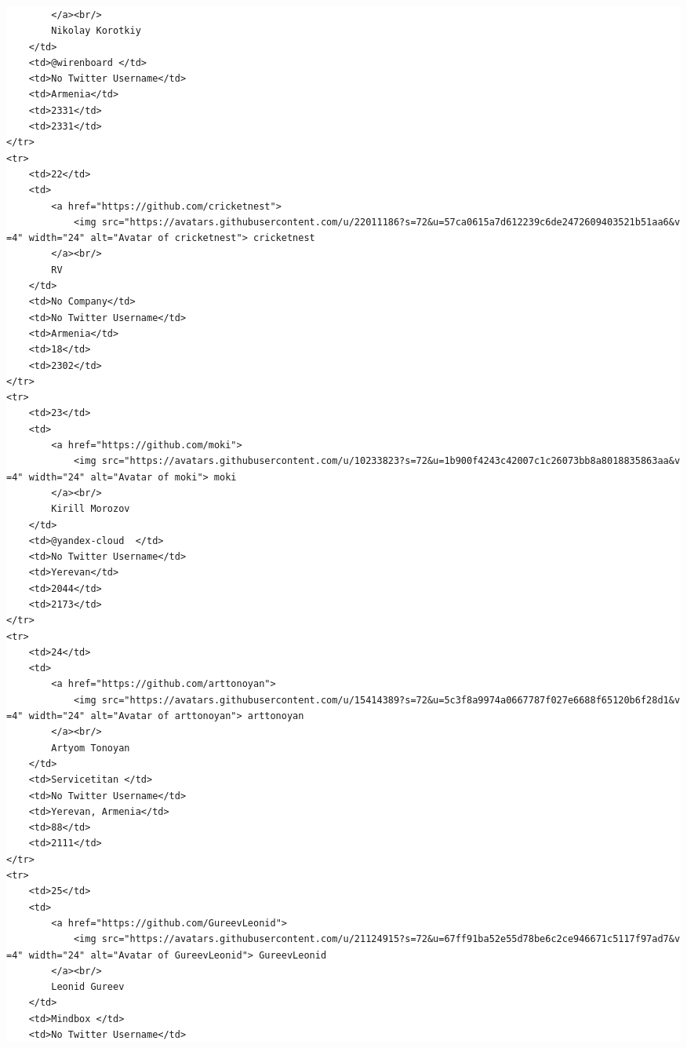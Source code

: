 			</a><br/>
			Nikolay Korotkiy
		</td>
		<td>@wirenboard </td>
		<td>No Twitter Username</td>
		<td>Armenia</td>
		<td>2331</td>
		<td>2331</td>
	</tr>
	<tr>
		<td>22</td>
		<td>
			<a href="https://github.com/cricketnest">
				<img src="https://avatars.githubusercontent.com/u/22011186?s=72&u=57ca0615a7d612239c6de2472609403521b51aa6&v=4" width="24" alt="Avatar of cricketnest"> cricketnest
			</a><br/>
			RV
		</td>
		<td>No Company</td>
		<td>No Twitter Username</td>
		<td>Armenia</td>
		<td>18</td>
		<td>2302</td>
	</tr>
	<tr>
		<td>23</td>
		<td>
			<a href="https://github.com/moki">
				<img src="https://avatars.githubusercontent.com/u/10233823?s=72&u=1b900f4243c42007c1c26073bb8a8018835863aa&v=4" width="24" alt="Avatar of moki"> moki
			</a><br/>
			Kirill Morozov
		</td>
		<td>@yandex-cloud  </td>
		<td>No Twitter Username</td>
		<td>Yerevan</td>
		<td>2044</td>
		<td>2173</td>
	</tr>
	<tr>
		<td>24</td>
		<td>
			<a href="https://github.com/arttonoyan">
				<img src="https://avatars.githubusercontent.com/u/15414389?s=72&u=5c3f8a9974a0667787f027e6688f65120b6f28d1&v=4" width="24" alt="Avatar of arttonoyan"> arttonoyan
			</a><br/>
			Artyom Tonoyan
		</td>
		<td>Servicetitan </td>
		<td>No Twitter Username</td>
		<td>Yerevan, Armenia</td>
		<td>88</td>
		<td>2111</td>
	</tr>
	<tr>
		<td>25</td>
		<td>
			<a href="https://github.com/GureevLeonid">
				<img src="https://avatars.githubusercontent.com/u/21124915?s=72&u=67ff91ba52e55d78be6c2ce946671c5117f97ad7&v=4" width="24" alt="Avatar of GureevLeonid"> GureevLeonid
			</a><br/>
			Leonid Gureev
		</td>
		<td>Mindbox </td>
		<td>No Twitter Username</td>